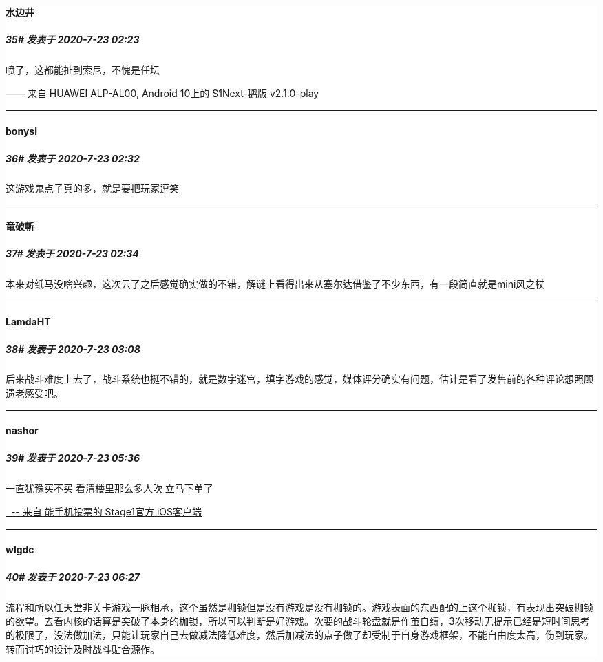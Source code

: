 ####  水边井  
##### 35#       发表于 2020-7-23 02:23


喷了，这都能扯到索尼，不愧是任坛

—— 来自 HUAWEI ALP-AL00, Android 10上的 [S1Next-鹅版](https://github.com/ykrank/S1-Next/releases) v2.1.0-play


-----

####  bonysl  
##### 36#       发表于 2020-7-23 02:32


这游戏鬼点子真的多，就是要把玩家逗笑


-----

####  竜破斬  
##### 37#       发表于 2020-7-23 02:34


本来对纸马没啥兴趣，这次云了之后感觉确实做的不错，解谜上看得出来从塞尔达借鉴了不少东西，有一段简直就是mini风之杖


-----

####  LamdaHT  
##### 38#       发表于 2020-7-23 03:08


后来战斗难度上去了，战斗系统也挺不错的，就是数字迷宫，填字游戏的感觉，媒体评分确实有问题，估计是看了发售前的各种评论想照顾遗老感受吧。


-----

####  nashor  
##### 39#       发表于 2020-7-23 05:36


一直犹豫买不买
看清楼里那么多人吹
立马下单了

[  -- 来自 能手机投票的 Stage1官方 iOS客户端](https://itunes.apple.com/fi/app/saraba1st/id1221237470?mt=8)


-----

####  wlgdc  
##### 40#       发表于 2020-7-23 06:27


流程和所以任天堂非关卡游戏一脉相承，这个虽然是枷锁但是没有游戏是没有枷锁的。游戏表面的东西配的上这个枷锁，有表现出突破枷锁的欲望。去看内核的话算是突破了本身的枷锁，所以可以判断是好游戏。次要的战斗轮盘就是作茧自缚，3次移动无提示已经是短时间思考的极限了，没法做加法，只能让玩家自己去做减法降低难度，然后加减法的点子做了却受制于自身游戏框架，不能自由度太高，伤到玩家。转而讨巧的设计及时战斗贴合源作。
